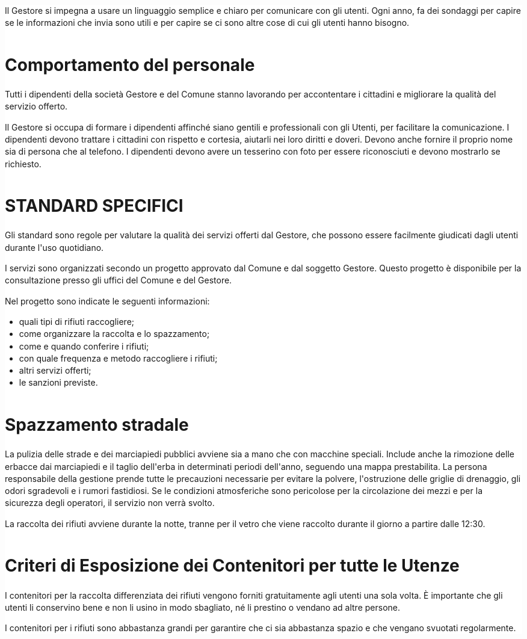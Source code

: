 Il Gestore si impegna a usare un linguaggio semplice e chiaro per comunicare con gli utenti. Ogni anno, fa dei sondaggi per capire se le informazioni che invia sono utili e per capire se ci sono altre cose di cui gli utenti hanno bisogno.

# Comportamento del personale
Tutti i dipendenti della società Gestore e del Comune stanno lavorando per accontentare i cittadini e migliorare la qualità del servizio offerto.

Il Gestore si occupa di formare i dipendenti affinché siano gentili e professionali con gli Utenti, per facilitare la comunicazione. I dipendenti devono trattare i cittadini con rispetto e cortesia, aiutarli nei loro diritti e doveri. Devono anche fornire il proprio nome sia di persona che al telefono. I dipendenti devono avere un tesserino con foto per essere riconosciuti e devono mostrarlo se richiesto.

# STANDARD SPECIFICI
Gli standard sono regole per valutare la qualità dei servizi offerti dal Gestore, che possono essere facilmente giudicati dagli utenti durante l'uso quotidiano.

I servizi sono organizzati secondo un progetto approvato dal Comune e dal soggetto Gestore. Questo progetto è disponibile per la consultazione presso gli uffici del Comune e del Gestore.

Nel progetto sono indicate le seguenti informazioni:
- quali tipi di rifiuti raccogliere;
- come organizzare la raccolta e lo spazzamento;
- come e quando conferire i rifiuti;
- con quale frequenza e metodo raccogliere i rifiuti;
- altri servizi offerti;
- le sanzioni previste.

# Spazzamento stradale
La pulizia delle strade e dei marciapiedi pubblici avviene sia a mano che con macchine speciali. Include anche la rimozione delle erbacce dai marciapiedi e il taglio dell'erba in determinati periodi dell'anno, seguendo una mappa prestabilita. La persona responsabile della gestione prende tutte le precauzioni necessarie per evitare la polvere, l'ostruzione delle griglie di drenaggio, gli odori sgradevoli e i rumori fastidiosi. Se le condizioni atmosferiche sono pericolose per la circolazione dei mezzi e per la sicurezza degli operatori, il servizio non verrà svolto.

La raccolta dei rifiuti avviene durante la notte, tranne per il vetro che viene raccolto durante il giorno a partire dalle 12:30.

# Criteri di Esposizione dei Contenitori per tutte le Utenze
I contenitori per la raccolta differenziata dei rifiuti vengono forniti gratuitamente agli utenti una sola volta. È importante che gli utenti li conservino bene e non li usino in modo sbagliato, né li prestino o vendano ad altre persone.

I contenitori per i rifiuti sono abbastanza grandi per garantire che ci sia abbastanza spazio e che vengano svuotati regolarmente.
